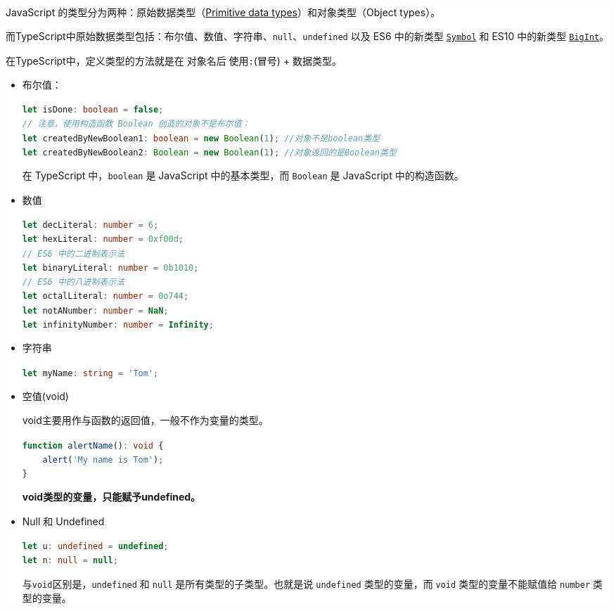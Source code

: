 JavaScript 的类型分为两种：原始数据类型（[Primitive data types](https://developer.mozilla.org/en-US/docs/Glossary/Primitive)）和对象类型（Object types）。

而TypeScript中原始数据类型包括：布尔值、数值、字符串、`null`、`undefined` 以及 ES6 中的新类型 [`Symbol`](http://es6.ruanyifeng.com/#docs/symbol) 和 ES10 中的新类型 [`BigInt`](https://developer.mozilla.org/zh-CN/docs/Web/JavaScript/Reference/Global_Objects/BigInt)。

在TypeScript中，定义类型的方法就是在 对象名后 使用`:`(冒号) + 数据类型。

- 布尔值：

  ```typescript
  let isDone: boolean = false;
  // 注意，使用构造函数 Boolean 创造的对象不是布尔值：
  let createdByNewBoolean1: boolean = new Boolean(1); //对象不是boolean类型
  let createdByNewBoolean2: Boolean = new Boolean(1); //对象返回的是Boolean类型
  ```

  在 TypeScript 中，`boolean` 是 JavaScript 中的基本类型，而 `Boolean` 是 JavaScript 中的构造函数。

- 数值

  ```typescript
  let decLiteral: number = 6;
  let hexLiteral: number = 0xf00d;
  // ES6 中的二进制表示法
  let binaryLiteral: number = 0b1010;
  // ES6 中的八进制表示法
  let octalLiteral: number = 0o744;
  let notANumber: number = NaN;
  let infinityNumber: number = Infinity;
  ```

- 字符串

  ```typescript
  let myName: string = 'Tom';
  ```

- 空值(void)

  void主要用作与函数的返回值，一般不作为变量的类型。

  ```typescript
  function alertName(): void {
      alert('My name is Tom');
  }
  ```

  **void类型的变量，只能赋予undefined。**

- Null 和 Undefined

  ```typescript
  let u: undefined = undefined;
  let n: null = null;
  ```

  与`void`区别是，`undefined` 和 `null` 是所有类型的子类型。也就是说 `undefined` 类型的变量，而 `void` 类型的变量不能赋值给 `number` 类型的变量。
